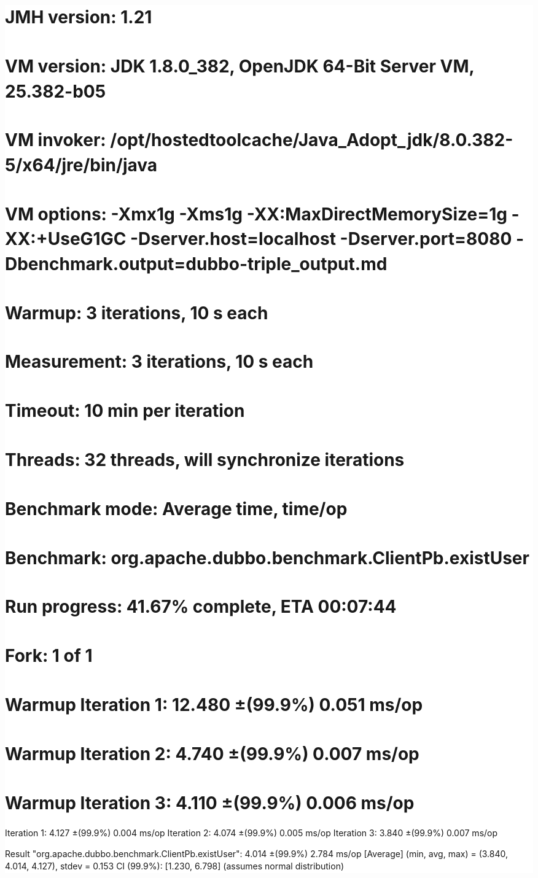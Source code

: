 
# JMH version: 1.21
# VM version: JDK 1.8.0_382, OpenJDK 64-Bit Server VM, 25.382-b05
# VM invoker: /opt/hostedtoolcache/Java_Adopt_jdk/8.0.382-5/x64/jre/bin/java
# VM options: -Xmx1g -Xms1g -XX:MaxDirectMemorySize=1g -XX:+UseG1GC -Dserver.host=localhost -Dserver.port=8080 -Dbenchmark.output=dubbo-triple_output.md
# Warmup: 3 iterations, 10 s each
# Measurement: 3 iterations, 10 s each
# Timeout: 10 min per iteration
# Threads: 32 threads, will synchronize iterations
# Benchmark mode: Average time, time/op
# Benchmark: org.apache.dubbo.benchmark.ClientPb.existUser

# Run progress: 41.67% complete, ETA 00:07:44
# Fork: 1 of 1
# Warmup Iteration   1: 12.480 ±(99.9%) 0.051 ms/op
# Warmup Iteration   2: 4.740 ±(99.9%) 0.007 ms/op
# Warmup Iteration   3: 4.110 ±(99.9%) 0.006 ms/op
Iteration   1: 4.127 ±(99.9%) 0.004 ms/op
Iteration   2: 4.074 ±(99.9%) 0.005 ms/op
Iteration   3: 3.840 ±(99.9%) 0.007 ms/op


Result "org.apache.dubbo.benchmark.ClientPb.existUser":
  4.014 ±(99.9%) 2.784 ms/op [Average]
  (min, avg, max) = (3.840, 4.014, 4.127), stdev = 0.153
  CI (99.9%): [1.230, 6.798] (assumes normal distribution)
